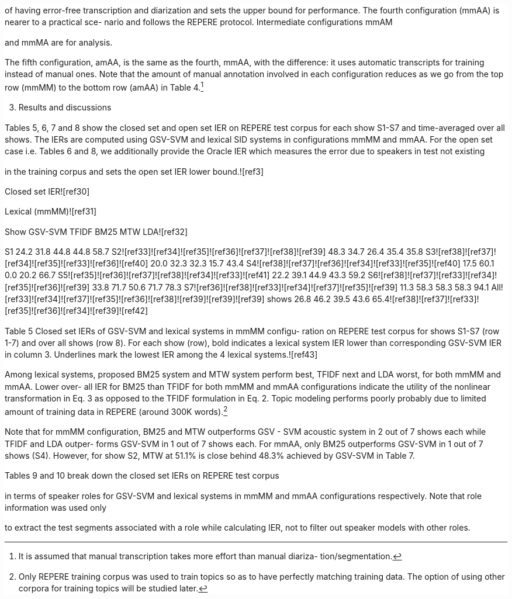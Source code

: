 of having error-free transcription and diarization and sets the upper bound for performance. The fourth configuration (mmAA) is nearer to a practical sce- nario and follows the REPERE protocol. Intermediate configurations mmAM

and mmMA are for analysis.

The fifth configuration, amAA, is the same as the fourth, mmAA, with the difference: it uses automatic transcripts for training instead of manual ones. Note that the amount of manual annotation involved in each configuration reduces as we go from the top row (mmMM) to the bottom row (amAA) in Table 4.[^3]

3. Results and discussions

Tables 5, 6, 7 and 8 show the closed set and open set IER on REPERE test corpus for each show S1-S7 and time-averaged over all shows. The IERs are computed using GSV-SVM and lexical SID systems in configurations mmMM and mmAA. For the open set case i.e. Tables 6 and 8, we additionally provide the Oracle IER which measures the error due to speakers in test not existing

in the training corpus and sets the open set IER lower bound.![ref3]

Closed set IER![ref30]

Lexical (mmMM)![ref31]

Show GSV-SVM TFIDF BM25 MTW LDA![ref32]

S1 24.2 31.8 44.8 44.8 58.7 S2![ref33]![ref34]![ref35]![ref36]![ref37]![ref38]![ref39] 48.3 34.7 26.4 35.4 35.8 S3![ref38]![ref37]![ref34]![ref35]![ref33]![ref36]![ref40] 20.0 32.3 32.3 15.7 43.4 S4![ref38]![ref37]![ref36]![ref34]![ref33]![ref35]![ref40] 17.5 60.1 0.0 20.2 66.7 S5![ref35]![ref36]![ref37]![ref38]![ref34]![ref33]![ref41] 22.2 39.1 44.9 43.3 59.2 S6![ref38]![ref37]![ref33]![ref34]![ref35]![ref36]![ref39] 33.8 71.7 50.6 71.7 78.3 S7![ref36]![ref38]![ref33]![ref34]![ref37]![ref35]![ref39] 11.3 58.3 58.3 58.3 94.1 All![ref33]![ref34]![ref37]![ref35]![ref36]![ref38]![ref39]![ref39]![ref39] shows 26.8 46.2 39.5 43.6 65.4![ref38]![ref37]![ref33]![ref35]![ref36]![ref34]![ref39]![ref42]

Table 5 Closed set IERs of GSV-SVM and lexical systems in mmMM configu- ration on REPERE test corpus for shows S1-S7 (row 1-7) and over all shows (row 8). For each show (row), bold indicates a lexical system IER lower than corresponding GSV-SVM IER in column 3. Underlines mark the lowest IER among the 4 lexical systems.![ref43]

Among lexical systems, proposed BM25 system and MTW system perform best, TFIDF next and LDA worst, for both mmMM and mmAA. Lower over- all IER for BM25 than TFIDF for both mmMM and mmAA configurations indicate the utility of the nonlinear transformation in Eq. 3 as opposed to the TFIDF formulation in Eq. 2. Topic modeling performs poorly probably due to limited amount of training data in REPERE (around 300K words).[^4]

Note that for mmMM configuration, BM25 and MTW outperforms GSV - SVM acoustic system in 2 out of 7 shows each while TFIDF and LDA outper- forms GSV-SVM in 1 out of 7 shows each. For mmAA, only BM25 outperforms GSV-SVM in 1 out of 7 shows (S4). However, for show S2, MTW at 51.1% is close behind 48.3% achieved by GSV-SVM in Table 7.

Tables 9 and 10 break down the closed set IERs on REPERE test corpus

in terms of speaker roles for GSV-SVM and lexical systems in mmMM and mmAA configurations respectively. Note that role information was used only

to extract the test segments associated with a role while calculating IER, not to filter out speaker models with other roles.


[^1]: Let the set of documents extracted from the REPERE training corpus be de- noted by Ctr . Each of these documents represents a unique speaker associated
[^2]: www.cis.uni-muenchen.de/~schmid/tools/TreeTagger
[^3]: It is assumed that manual transcription takes more effort than manual diariza- tion/segmentation.
[^4]: Only REPERE training corpus was used to train topics so as to have perfectly matching training data. The option of using other corpora for training topics will be studied later.
[^5]: In this study, the set of 63 speakers in common between training and test corpora were used both for training target speaker models and as the reference set for test (ref. Section 4.1). The time limits of 120 s and 420 s were chosen as round numbers which divide this set nearly equally into 20 speakers for each of the 3 conditions (precisely, 20, 20 and 23 speakers respectively).
[^6]: The scores for the GSV-SVM system were the distances of the test points to the decision
[ref1]: Aspose.Words.f79a72b4-182b-4611-9c90-c997c430c0f4.001.png
[ref2]: Aspose.Words.f79a72b4-182b-4611-9c90-c997c430c0f4.002.png
[ref3]: Aspose.Words.f79a72b4-182b-4611-9c90-c997c430c0f4.004.png
[ref4]: Aspose.Words.f79a72b4-182b-4611-9c90-c997c430c0f4.006.png
[ref5]: Aspose.Words.f79a72b4-182b-4611-9c90-c997c430c0f4.007.png
[ref6]: Aspose.Words.f79a72b4-182b-4611-9c90-c997c430c0f4.009.png
[ref7]: Aspose.Words.f79a72b4-182b-4611-9c90-c997c430c0f4.010.png
[ref8]: Aspose.Words.f79a72b4-182b-4611-9c90-c997c430c0f4.011.png
[ref9]: Aspose.Words.f79a72b4-182b-4611-9c90-c997c430c0f4.013.png
[ref10]: Aspose.Words.f79a72b4-182b-4611-9c90-c997c430c0f4.014.png
[ref11]: Aspose.Words.f79a72b4-182b-4611-9c90-c997c430c0f4.015.png
[ref12]: Aspose.Words.f79a72b4-182b-4611-9c90-c997c430c0f4.016.png
[ref13]: Aspose.Words.f79a72b4-182b-4611-9c90-c997c430c0f4.017.png
[ref14]: Aspose.Words.f79a72b4-182b-4611-9c90-c997c430c0f4.018.png
[ref15]: Aspose.Words.f79a72b4-182b-4611-9c90-c997c430c0f4.019.png
[ref16]: Aspose.Words.f79a72b4-182b-4611-9c90-c997c430c0f4.020.png
[ref17]: Aspose.Words.f79a72b4-182b-4611-9c90-c997c430c0f4.021.png
[ref18]: Aspose.Words.f79a72b4-182b-4611-9c90-c997c430c0f4.022.png
[ref19]: Aspose.Words.f79a72b4-182b-4611-9c90-c997c430c0f4.024.png
[ref20]: Aspose.Words.f79a72b4-182b-4611-9c90-c997c430c0f4.025.png
[ref21]: Aspose.Words.f79a72b4-182b-4611-9c90-c997c430c0f4.026.png
[ref22]: Aspose.Words.f79a72b4-182b-4611-9c90-c997c430c0f4.027.png
[ref23]: Aspose.Words.f79a72b4-182b-4611-9c90-c997c430c0f4.028.png
[ref24]: Aspose.Words.f79a72b4-182b-4611-9c90-c997c430c0f4.029.png
[ref25]: Aspose.Words.f79a72b4-182b-4611-9c90-c997c430c0f4.030.png
[ref26]: Aspose.Words.f79a72b4-182b-4611-9c90-c997c430c0f4.031.png
[ref27]: Aspose.Words.f79a72b4-182b-4611-9c90-c997c430c0f4.032.png
[ref28]: Aspose.Words.f79a72b4-182b-4611-9c90-c997c430c0f4.033.png
[ref29]: Aspose.Words.f79a72b4-182b-4611-9c90-c997c430c0f4.034.png
[ref30]: Aspose.Words.f79a72b4-182b-4611-9c90-c997c430c0f4.035.png
[ref31]: Aspose.Words.f79a72b4-182b-4611-9c90-c997c430c0f4.036.png
[ref32]: Aspose.Words.f79a72b4-182b-4611-9c90-c997c430c0f4.037.png
[ref33]: Aspose.Words.f79a72b4-182b-4611-9c90-c997c430c0f4.038.png
[ref34]: Aspose.Words.f79a72b4-182b-4611-9c90-c997c430c0f4.039.png
[ref35]: Aspose.Words.f79a72b4-182b-4611-9c90-c997c430c0f4.040.png
[ref36]: Aspose.Words.f79a72b4-182b-4611-9c90-c997c430c0f4.041.png
[ref37]: Aspose.Words.f79a72b4-182b-4611-9c90-c997c430c0f4.042.png
[ref38]: Aspose.Words.f79a72b4-182b-4611-9c90-c997c430c0f4.043.png
[ref39]: Aspose.Words.f79a72b4-182b-4611-9c90-c997c430c0f4.044.png
[ref40]: Aspose.Words.f79a72b4-182b-4611-9c90-c997c430c0f4.045.png
[ref41]: Aspose.Words.f79a72b4-182b-4611-9c90-c997c430c0f4.046.png
[ref42]: Aspose.Words.f79a72b4-182b-4611-9c90-c997c430c0f4.047.png
[ref43]: Aspose.Words.f79a72b4-182b-4611-9c90-c997c430c0f4.048.png
[ref44]: Aspose.Words.f79a72b4-182b-4611-9c90-c997c430c0f4.049.png
[ref45]: Aspose.Words.f79a72b4-182b-4611-9c90-c997c430c0f4.050.png
[ref46]: Aspose.Words.f79a72b4-182b-4611-9c90-c997c430c0f4.051.png
[ref47]: Aspose.Words.f79a72b4-182b-4611-9c90-c997c430c0f4.052.png
[ref48]: Aspose.Words.f79a72b4-182b-4611-9c90-c997c430c0f4.053.png
[ref49]: Aspose.Words.f79a72b4-182b-4611-9c90-c997c430c0f4.054.png
[ref50]: Aspose.Words.f79a72b4-182b-4611-9c90-c997c430c0f4.055.png
[ref51]: Aspose.Words.f79a72b4-182b-4611-9c90-c997c430c0f4.056.png
[ref52]: Aspose.Words.f79a72b4-182b-4611-9c90-c997c430c0f4.057.png
[ref53]: Aspose.Words.f79a72b4-182b-4611-9c90-c997c430c0f4.058.png
[ref54]: Aspose.Words.f79a72b4-182b-4611-9c90-c997c430c0f4.059.png
[ref55]: Aspose.Words.f79a72b4-182b-4611-9c90-c997c430c0f4.060.png
[ref56]: Aspose.Words.f79a72b4-182b-4611-9c90-c997c430c0f4.061.png
[ref57]: Aspose.Words.f79a72b4-182b-4611-9c90-c997c430c0f4.062.png
[ref58]: Aspose.Words.f79a72b4-182b-4611-9c90-c997c430c0f4.063.png
[ref59]: Aspose.Words.f79a72b4-182b-4611-9c90-c997c430c0f4.064.png
[ref60]: Aspose.Words.f79a72b4-182b-4611-9c90-c997c430c0f4.065.png
[ref61]: Aspose.Words.f79a72b4-182b-4611-9c90-c997c430c0f4.066.png
[ref62]: Aspose.Words.f79a72b4-182b-4611-9c90-c997c430c0f4.067.png
[ref63]: Aspose.Words.f79a72b4-182b-4611-9c90-c997c430c0f4.068.png
[ref64]: Aspose.Words.f79a72b4-182b-4611-9c90-c997c430c0f4.069.png
[ref65]: Aspose.Words.f79a72b4-182b-4611-9c90-c997c430c0f4.070.png
[ref66]: Aspose.Words.f79a72b4-182b-4611-9c90-c997c430c0f4.071.png
[ref67]: Aspose.Words.f79a72b4-182b-4611-9c90-c997c430c0f4.072.png
[ref68]: Aspose.Words.f79a72b4-182b-4611-9c90-c997c430c0f4.073.png
[ref69]: Aspose.Words.f79a72b4-182b-4611-9c90-c997c430c0f4.074.png
[ref70]: Aspose.Words.f79a72b4-182b-4611-9c90-c997c430c0f4.075.png
[ref71]: Aspose.Words.f79a72b4-182b-4611-9c90-c997c430c0f4.076.png
[ref72]: Aspose.Words.f79a72b4-182b-4611-9c90-c997c430c0f4.077.png
[ref73]: Aspose.Words.f79a72b4-182b-4611-9c90-c997c430c0f4.078.png
[ref74]: Aspose.Words.f79a72b4-182b-4611-9c90-c997c430c0f4.079.png
[ref75]: Aspose.Words.f79a72b4-182b-4611-9c90-c997c430c0f4.080.png
[ref76]: Aspose.Words.f79a72b4-182b-4611-9c90-c997c430c0f4.081.png
[ref77]: Aspose.Words.f79a72b4-182b-4611-9c90-c997c430c0f4.082.png
[ref78]: Aspose.Words.f79a72b4-182b-4611-9c90-c997c430c0f4.083.png
[ref79]: Aspose.Words.f79a72b4-182b-4611-9c90-c997c430c0f4.084.png
[ref80]: Aspose.Words.f79a72b4-182b-4611-9c90-c997c430c0f4.085.png
[ref81]: Aspose.Words.f79a72b4-182b-4611-9c90-c997c430c0f4.086.png
[ref82]: Aspose.Words.f79a72b4-182b-4611-9c90-c997c430c0f4.087.png
[ref83]: Aspose.Words.f79a72b4-182b-4611-9c90-c997c430c0f4.088.png
[ref84]: Aspose.Words.f79a72b4-182b-4611-9c90-c997c430c0f4.089.png
[ref85]: Aspose.Words.f79a72b4-182b-4611-9c90-c997c430c0f4.090.png
[ref86]: Aspose.Words.f79a72b4-182b-4611-9c90-c997c430c0f4.091.png
[ref87]: Aspose.Words.f79a72b4-182b-4611-9c90-c997c430c0f4.092.png
[ref88]: Aspose.Words.f79a72b4-182b-4611-9c90-c997c430c0f4.093.png
[ref89]: Aspose.Words.f79a72b4-182b-4611-9c90-c997c430c0f4.094.png
